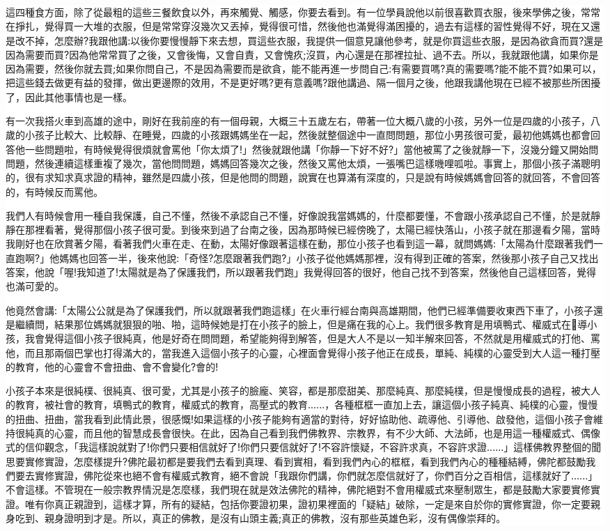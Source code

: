 這四種食方面，除了從最粗的這些三餐飲食以外，再來觸覺、觸感，你要去看到。有一位學員說他以前很喜歡買衣服，後來學佛之後，常常在掙扎，覺得買一大堆的衣服，但是常常穿沒幾次又丟掉，覺得很可惜，然後他也滿覺得滿困擾的，過去有這樣的習性覺得不好，現在又還是改不掉，怎麼辦?我跟他講:以後你要慢慢靜下來去想，買這些衣服，我提供一個意見讓他參考，就是你買這些衣服，是因為欲貪而買?還是因為需要而買?因為他常常買了之後，又會後悔，又會自責，又會愧疚;沒買，內心還是在那裡拉扯、過不去。所以，我就跟他講，如果你是因為需要，然後你就去買;如果你問自己，不是因為需要而是欲貪，能不能再進一步問自己:有需要買嗎?真的需要嗎?能不能不買?如果可以，把這些錢去做更有益的發揮，做出更邊際的效用，不是更好嗎?更有意義嗎?跟他講過、隔一個月之後，他跟我講他現在已經不被那些所困擾了，因此其他事情也是一樣。

有一次我搭火車到高雄的途中，剛好在我前座的有一個母親，大概三十五歲左右，帶著一位大概八歲的小孩，另外一位是四歲的小孩子，八歲的小孩子比較大、比較靜、在睡覺，四歲的小孩跟媽媽坐在一起，然後就整個途中一直問問題，那位小男孩很可愛，最初他媽媽也都會回答他一些問題啦，有時候覺得很煩就會罵他「你太煩了!」然後就跟他講「你靜一下好不好?」當他被罵了之後就靜一下，沒幾分鐘又開始問問題，然後連續這樣重複了幾次，當他問問題，媽媽回答幾次之後，然後又罵他太煩，一張嘴巴這樣嘰哩呱啦。事實上，那個小孩子滿聰明的，很有求知求真求證的精神，雖然是四歲小孩，但是他問的問題，說實在也算滿有深度的，只是說有時候媽媽會回答的就回答，不會回答的，有時候反而罵他。

我們人有時候會用一種自我保護，自己不懂，然後不承認自己不懂，好像說我當媽媽的，什麼都要懂，不會跟小孩承認自己不懂，於是就靜靜在那裡看著，覺得那個小孩子很可愛。到後來到過了台南之後，因為那時候已經傍晚了，太陽已經快落山，小孩子就在那邊看夕陽，當時我剛好也在欣賞著夕陽，看著我們火車在走、在動，太陽好像跟著這樣在動，那位小孩子也看到這一幕，就問媽媽:「太陽為什麼跟著我們一直跑啊?」他媽媽也回答一半，後來他說:「奇怪?怎麼跟著我們跑?」小孩子從他媽媽那裡，沒有得到正確的答案，然後那小孩子自己又找出答案，他說「喔!我知道了!太陽就是為了保護我們，所以跟著我們跑」我覺得回答的很好，他自己找不到答案，然後他自己這樣回答，覺得也滿可愛的。

他竟然會講:「太陽公公就是為了保護我們，所以就跟著我們跑這樣」在火車行經台南與高雄期間，他們已經準備要收東西下車了，小孩子還是繼續問，結果那位媽媽就狠狠的啪、啪，這時候她是打在小孩子的臉上，但是痛在我的心上。我們很多教育是用填鴨式、權威式在􏰁導小孩，我會覺得這個小孩子很純真，他是好奇在問問題，希望能夠得到解答，但是大人不是以一知半解來回答，不然就是用權威式的打他、罵他，而且那兩個巴掌也打得滿大的，當我進入這個小孩子的心靈，心裡面會覺得小孩子他正在成長，單純、純樸的心靈受到大人這一種打壓的教育，他的心靈會不會扭曲、會不會變化?會的!

小孩子本來是很純樸、很純真、很可愛，尤其是小孩子的臉龐、笑容，都是那麼甜美、那麼純真、那麼純樸，但是慢慢成長的過程，被大人的教育，被社會的教育，填鴨式的教育，權威式的教育，高壓式的教育......，各種框框一直加上去，讓這個小孩子純真、純樸的心靈，慢慢的扭曲、扭曲，當我看到此情此景，很感慨!如果這樣的小孩子能夠有適當的對待，好好協助他、疏導他、引導他、啟發他，這個小孩子會維持很純真的心靈，而且他的智慧成長會很快。在此，因為自己看到我們佛教界、宗教界，有不少大師、大法師，也是用這一種權威式、偶像式的信仰觀念，「我這樣說就對了!你們只要相信就好了!你們只要信就好了!不容許懷疑，不容許求真，不容許求證......」這樣佛教界整個的聞思要實修實證，怎麼樣提升?佛陀最初都是要我們去看到真理、看到實相，看到我們內心的框框，看到我們內心的種種結縛，佛陀都鼓勵我們要去實修實證，佛陀從來也絕不會有權威式教育，絕不會說「我跟你們講，你們就怎麼信就好了，你們百分之百相信，這樣就好了......」不會這樣。不管現在一般宗教界情況是怎麼樣，我們現在就是效法佛陀的精神，佛陀絕對不會用權威式來壓制眾生，都是鼓勵大家要實修實證。唯有你真正親證到，這樣才算，所有的疑結，包括你要證初果，證初果裡面的「疑結」破除，一定是來自於你的實修實證，你一定要親身吃到、親身證明到才是。所以，真正的佛教，是沒有山頭主義;真正的佛教，沒有那些英雄色彩，沒有偶像崇拜的。

